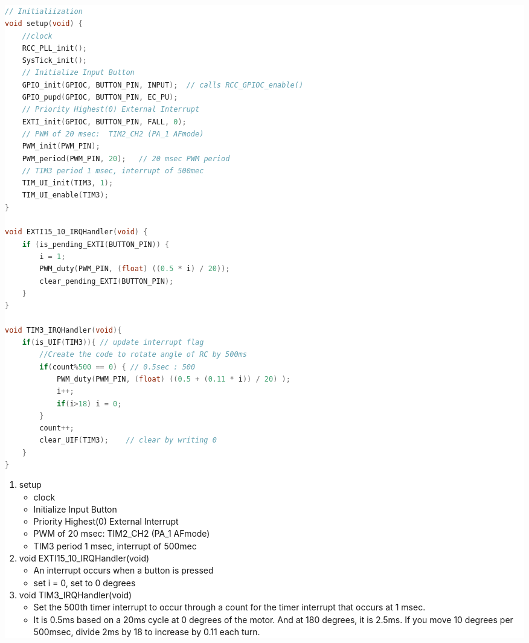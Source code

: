 ```c
// Initialiization 
void setup(void) {	
	//clock
	RCC_PLL_init();
	SysTick_init();
	// Initialize Input Button
	GPIO_init(GPIOC, BUTTON_PIN, INPUT);  // calls RCC_GPIOC_enable()
	GPIO_pupd(GPIOC, BUTTON_PIN, EC_PU);
	// Priority Highest(0) External Interrupt
	EXTI_init(GPIOC, BUTTON_PIN, FALL, 0);
	// PWM of 20 msec:  TIM2_CH2 (PA_1 AFmode)
	PWM_init(PWM_PIN);	
	PWM_period(PWM_PIN, 20);   // 20 msec PWM period
	// TIM3 period 1 msec, interrupt of 500mec
	TIM_UI_init(TIM3, 1);
	TIM_UI_enable(TIM3);
}

void EXTI15_10_IRQHandler(void) {
	if (is_pending_EXTI(BUTTON_PIN)) {
		i = 1;
		PWM_duty(PWM_PIN, (float) ((0.5 * i) / 20));
		clear_pending_EXTI(BUTTON_PIN); 
	}
}

void TIM3_IRQHandler(void){
	if(is_UIF(TIM3)){ // update interrupt flag
		//Create the code to rotate angle of RC by 500ms
		if(count%500 == 0) { // 0.5sec : 500
			PWM_duty(PWM_PIN, (float) ((0.5 + (0.11 * i)) / 20) );
			i++;
			if(i>18) i = 0;
		}			
		count++;
		clear_UIF(TIM3);    // clear by writing 0
	}
}
```

1. setup
   - clock
   - Initialize Input Button
   - Priority Highest(0) External Interrupt
   - PWM of 20 msec:  TIM2_CH2 (PA_1 AFmode)
   - TIM3 period 1 msec, interrupt of 500mec
2. void EXTI15_10_IRQHandler(void) 
   - An interrupt occurs when a button is pressed
   - set i = 0, set to 0 degrees
3. void TIM3_IRQHandler(void)
   - Set the 500th timer interrupt to occur through a count for the timer interrupt that occurs at 1 msec.
   - It is 0.5ms based on a 20ms cycle at 0 degrees of the motor. And at 180 degrees, it is 2.5ms. If you move 10 degrees per 500msec, divide 2ms by 18 to increase by 0.11 each turn.
